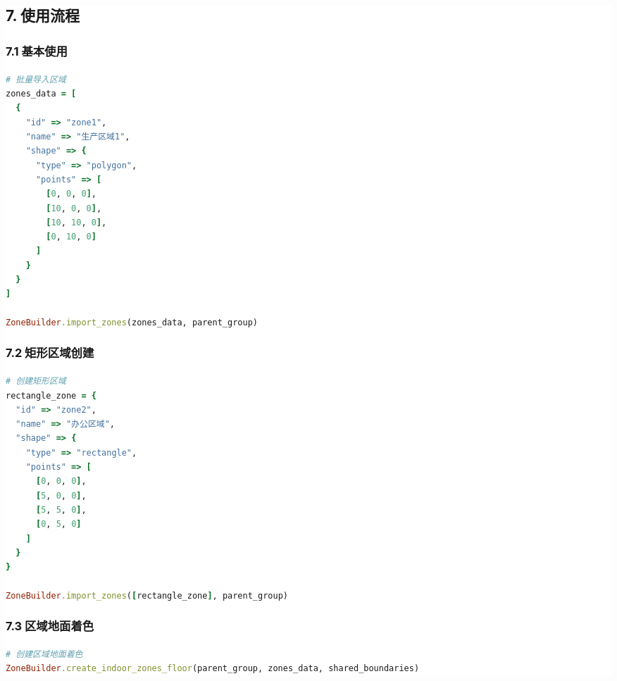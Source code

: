 ```ruby
```

## 7. 使用流程

### 7.1 基本使用
```ruby
# 批量导入区域
zones_data = [
  {
    "id" => "zone1",
    "name" => "生产区域1",
    "shape" => {
      "type" => "polygon",
      "points" => [
        [0, 0, 0],
        [10, 0, 0],
        [10, 10, 0],
        [0, 10, 0]
      ]
    }
  }
]

ZoneBuilder.import_zones(zones_data, parent_group)
```

### 7.2 矩形区域创建
```ruby
# 创建矩形区域
rectangle_zone = {
  "id" => "zone2",
  "name" => "办公区域",
  "shape" => {
    "type" => "rectangle",
    "points" => [
      [0, 0, 0],
      [5, 0, 0],
      [5, 5, 0],
      [0, 5, 0]
    ]
  }
}

ZoneBuilder.import_zones([rectangle_zone], parent_group)
```

### 7.3 区域地面着色
```ruby
# 创建区域地面着色
ZoneBuilder.create_indoor_zones_floor(parent_group, zones_data, shared_boundaries)
```
